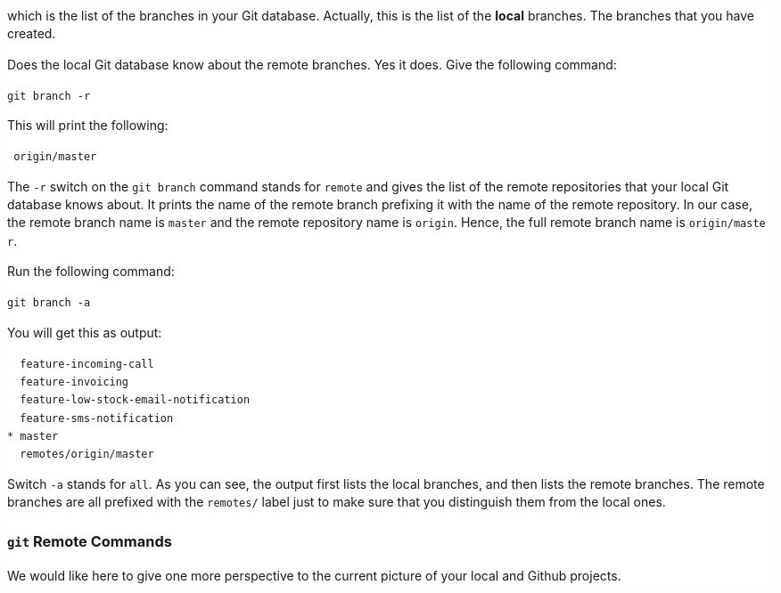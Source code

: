 which is the list of the branches in your Git database. Actually, this is the list of the **local** branches. The branches that you have created.

Does the local Git database know about the remote branches. Yes it does. Give the following command:

```
git branch -r
```

This will print the following:

```
 origin/master
```
 
The `-r` switch on the `git branch` command stands for `remote` and gives the list of the remote repositories that your local Git database knows about.
It prints the name of the remote branch prefixing it with the name of the remote repository. In our case, the remote branch name is `master` and the remote repository
name is `origin`. Hence, the full remote branch name is `origin/master`.

Run the following command:

```
git branch -a
```

You will get this as output:

```
  feature-incoming-call
  feature-invoicing
  feature-low-stock-email-notification
  feature-sms-notification
* master
  remotes/origin/master
```

Switch `-a` stands for `all`. As you can see, the output first lists the local branches, and then lists the remote branches. The remote branches are all prefixed with the `remotes/` label
just to make sure that you distinguish them from the local ones.

### `git` Remote Commands

We would like here to give one more perspective to the current picture of your local and Github projects. 
